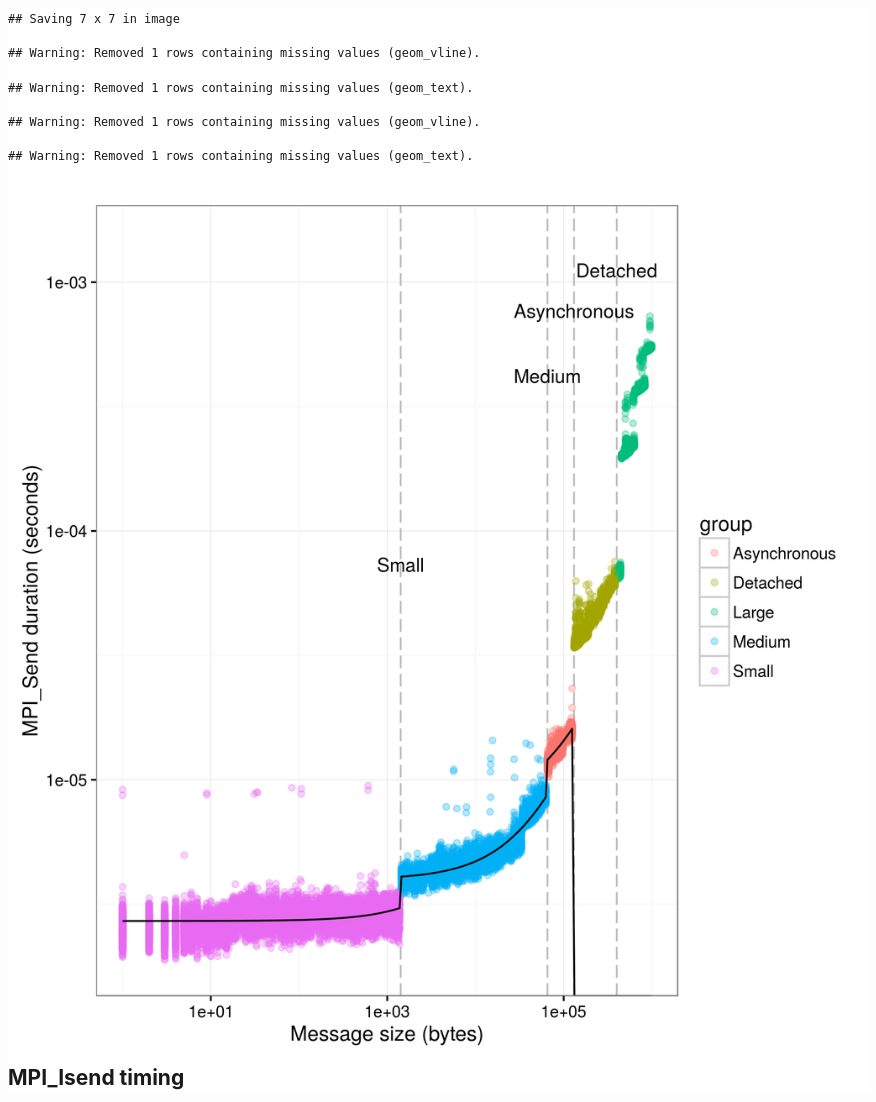 
```
## Saving 7 x 7 in image
```

```
## Warning: Removed 1 rows containing missing values (geom_vline).
```

```
## Warning: Removed 1 rows containing missing values (geom_text).
```

```
## Warning: Removed 1 rows containing missing values (geom_vline).
```

```
## Warning: Removed 1 rows containing missing values (geom_text).
```

![plot of chunk unnamed-chunk-6](figure/unnamed-chunk-6-1.png)
MPI_Isend timing
---------------
